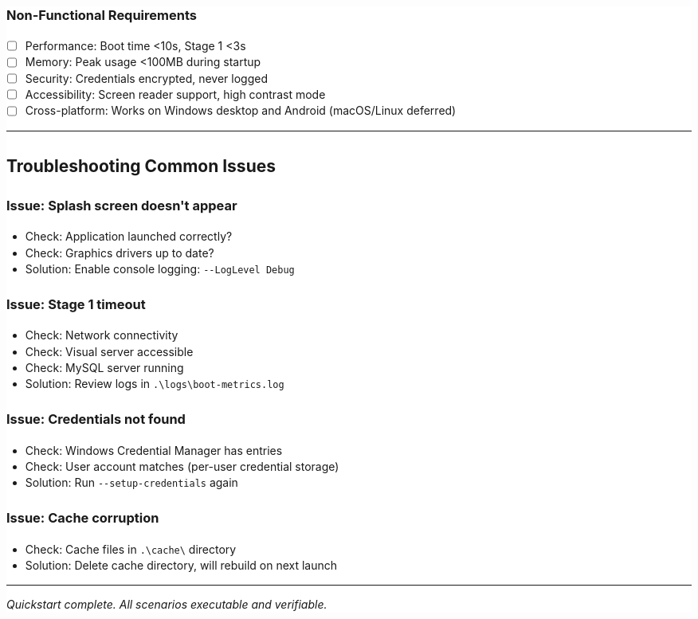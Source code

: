 ### Non-Functional Requirements

- [ ] Performance: Boot time <10s, Stage 1 <3s
- [ ] Memory: Peak usage <100MB during startup
- [ ] Security: Credentials encrypted, never logged
- [ ] Accessibility: Screen reader support, high contrast mode
- [ ] Cross-platform: Works on Windows desktop and Android (macOS/Linux deferred)

---

## Troubleshooting Common Issues

### Issue: Splash screen doesn't appear
- Check: Application launched correctly?
- Check: Graphics drivers up to date?
- Solution: Enable console logging: `--LogLevel Debug`

### Issue: Stage 1 timeout
- Check: Network connectivity
- Check: Visual server accessible
- Check: MySQL server running
- Solution: Review logs in `.\logs\boot-metrics.log`

### Issue: Credentials not found
- Check: Windows Credential Manager has entries
- Check: User account matches (per-user credential storage)
- Solution: Run `--setup-credentials` again

### Issue: Cache corruption
- Check: Cache files in `.\cache\` directory
- Solution: Delete cache directory, will rebuild on next launch

---

*Quickstart complete. All scenarios executable and verifiable.*
